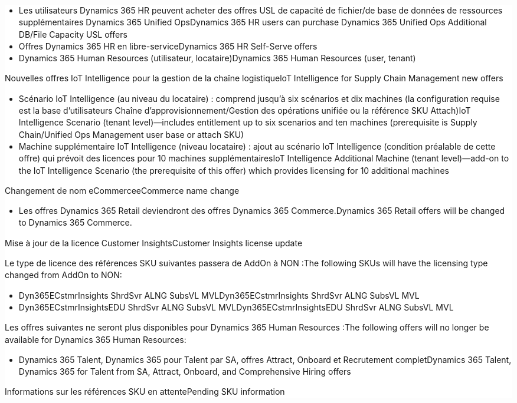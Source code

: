 - <span data-ttu-id="b6b67-317">Les utilisateurs Dynamics 365 HR peuvent acheter des offres USL de capacité de fichier/de base de données de ressources supplémentaires Dynamics 365 Unified Ops</span><span class="sxs-lookup"><span data-stu-id="b6b67-317">Dynamics 365 HR users can purchase Dynamics 365 Unified Ops Additional DB/File Capacity USL offers</span></span>
- <span data-ttu-id="b6b67-318">Offres Dynamics 365 HR en libre-service</span><span class="sxs-lookup"><span data-stu-id="b6b67-318">Dynamics 365 HR Self-Serve offers</span></span>
- <span data-ttu-id="b6b67-319">Dynamics 365 Human Resources (utilisateur, locataire)</span><span class="sxs-lookup"><span data-stu-id="b6b67-319">Dynamics 365 Human Resources (user, tenant)</span></span>

<span data-ttu-id="b6b67-320">Nouvelles offres IoT Intelligence pour la gestion de la chaîne logistique</span><span class="sxs-lookup"><span data-stu-id="b6b67-320">loT Intelligence for Supply Chain Management new offers</span></span>

- <span data-ttu-id="b6b67-321">Scénario IoT Intelligence (au niveau du locataire) : comprend jusqu’à six scénarios et dix machines (la configuration requise est la base d’utilisateurs Chaîne d’approvisionnement/Gestion des opérations unifiée ou la référence SKU Attach)</span><span class="sxs-lookup"><span data-stu-id="b6b67-321">IoT Intelligence Scenario (tenant level)—includes entitlement up to six scenarios and ten machines (prerequisite is Supply Chain/Unified Ops Management user base or attach SKU)</span></span>
- <span data-ttu-id="b6b67-322">Machine supplémentaire IoT Intelligence (niveau locataire) : ajout au scénario IoT Intelligence (condition préalable de cette offre) qui prévoit des licences pour 10 machines supplémentaires</span><span class="sxs-lookup"><span data-stu-id="b6b67-322">IoT Intelligence Additional Machine (tenant level)—add-on to the IoT Intelligence Scenario (the prerequisite of this offer) which provides licensing for 10 additional machines</span></span>

<span data-ttu-id="b6b67-323">Changement de nom eCommerce</span><span class="sxs-lookup"><span data-stu-id="b6b67-323">eCommerce name change</span></span>

- <span data-ttu-id="b6b67-324">Les offres Dynamics 365 Retail deviendront des offres Dynamics 365 Commerce.</span><span class="sxs-lookup"><span data-stu-id="b6b67-324">Dynamics 365 Retail offers will be changed to Dynamics 365 Commerce.</span></span>

<span data-ttu-id="b6b67-325">Mise à jour de la licence Customer Insights</span><span class="sxs-lookup"><span data-stu-id="b6b67-325">Customer Insights license update</span></span>

<span data-ttu-id="b6b67-326">Le type de licence des références SKU suivantes passera de AddOn à NON :</span><span class="sxs-lookup"><span data-stu-id="b6b67-326">The following SKUs will have the licensing type changed from AddOn to NON:</span></span>

- <span data-ttu-id="b6b67-327">Dyn365ECstmrInsights ShrdSvr ALNG SubsVL MVL</span><span class="sxs-lookup"><span data-stu-id="b6b67-327">Dyn365ECstmrInsights ShrdSvr ALNG SubsVL MVL</span></span>
- <span data-ttu-id="b6b67-328">Dyn365ECstmrInsightsEDU ShrdSvr ALNG SubsVL MVL</span><span class="sxs-lookup"><span data-stu-id="b6b67-328">Dyn365ECstmrInsightsEDU ShrdSvr ALNG SubsVL MVL</span></span>

<span data-ttu-id="b6b67-329">Les offres suivantes ne seront plus disponibles pour Dynamics 365 Human Resources :</span><span class="sxs-lookup"><span data-stu-id="b6b67-329">The following offers will no longer be available for Dynamics 365 Human Resources:</span></span>

- <span data-ttu-id="b6b67-330">Dynamics 365 Talent, Dynamics 365 pour Talent par SA, offres Attract, Onboard et Recrutement complet</span><span class="sxs-lookup"><span data-stu-id="b6b67-330">Dynamics 365 Talent, Dynamics 365 for Talent from SA, Attract, Onboard, and Comprehensive Hiring offers</span></span>

<span data-ttu-id="b6b67-331">Informations sur les références SKU en attente</span><span class="sxs-lookup"><span data-stu-id="b6b67-331">Pending SKU information</span></span>
